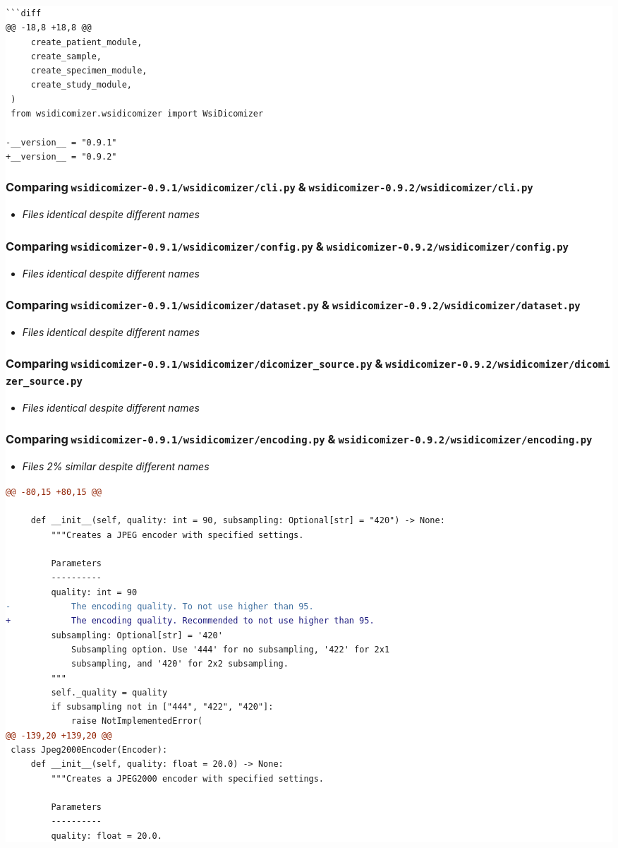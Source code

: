 ```
```diff
@@ -18,8 +18,8 @@
     create_patient_module,
     create_sample,
     create_specimen_module,
     create_study_module,
 )
 from wsidicomizer.wsidicomizer import WsiDicomizer
 
-__version__ = "0.9.1"
+__version__ = "0.9.2"
```

### Comparing `wsidicomizer-0.9.1/wsidicomizer/cli.py` & `wsidicomizer-0.9.2/wsidicomizer/cli.py`

 * *Files identical despite different names*

### Comparing `wsidicomizer-0.9.1/wsidicomizer/config.py` & `wsidicomizer-0.9.2/wsidicomizer/config.py`

 * *Files identical despite different names*

### Comparing `wsidicomizer-0.9.1/wsidicomizer/dataset.py` & `wsidicomizer-0.9.2/wsidicomizer/dataset.py`

 * *Files identical despite different names*

### Comparing `wsidicomizer-0.9.1/wsidicomizer/dicomizer_source.py` & `wsidicomizer-0.9.2/wsidicomizer/dicomizer_source.py`

 * *Files identical despite different names*

### Comparing `wsidicomizer-0.9.1/wsidicomizer/encoding.py` & `wsidicomizer-0.9.2/wsidicomizer/encoding.py`

 * *Files 2% similar despite different names*

```diff
@@ -80,15 +80,15 @@
 
     def __init__(self, quality: int = 90, subsampling: Optional[str] = "420") -> None:
         """Creates a JPEG encoder with specified settings.
 
         Parameters
         ----------
         quality: int = 90
-            The encoding quality. To not use higher than 95.
+            The encoding quality. Recommended to not use higher than 95.
         subsampling: Optional[str] = '420'
             Subsampling option. Use '444' for no subsampling, '422' for 2x1
             subsampling, and '420' for 2x2 subsampling.
         """
         self._quality = quality
         if subsampling not in ["444", "422", "420"]:
             raise NotImplementedError(
@@ -139,20 +139,20 @@
 class Jpeg2000Encoder(Encoder):
     def __init__(self, quality: float = 20.0) -> None:
         """Creates a JPEG2000 encoder with specified settings.
 
         Parameters
         ----------
         quality: float = 20.0.
```